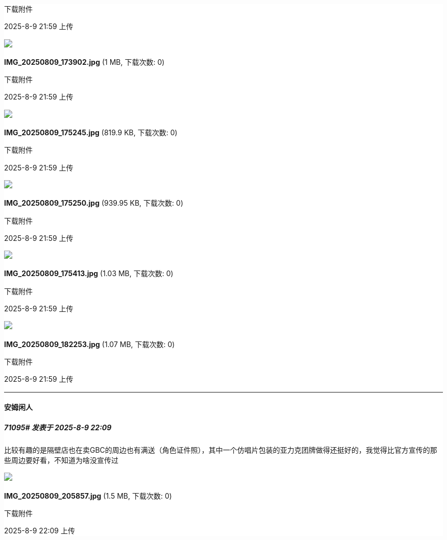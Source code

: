 下载附件

2025-8-9 21:59 上传

<img src="https://img.stage1st.com/forum/202508/09/215923zcxrrrunjupr999p.jpg" referrerpolicy="no-referrer">

<strong>IMG_20250809_173902.jpg</strong> (1 MB, 下载次数: 0)

下载附件

2025-8-9 21:59 上传

<img src="https://img.stage1st.com/forum/202508/09/215923z7s6v35oggwsihz3.jpg" referrerpolicy="no-referrer">

<strong>IMG_20250809_175245.jpg</strong> (819.9 KB, 下载次数: 0)

下载附件

2025-8-9 21:59 上传

<img src="https://img.stage1st.com/forum/202508/09/215924hmzrnu4534ph5h53.jpg" referrerpolicy="no-referrer">

<strong>IMG_20250809_175250.jpg</strong> (939.95 KB, 下载次数: 0)

下载附件

2025-8-9 21:59 上传

<img src="https://img.stage1st.com/forum/202508/09/215925m2gei6d55q67zncc.jpg" referrerpolicy="no-referrer">

<strong>IMG_20250809_175413.jpg</strong> (1.03 MB, 下载次数: 0)

下载附件

2025-8-9 21:59 上传

<img src="https://img.stage1st.com/forum/202508/09/215926lhxl3ieidtiehgmf.jpg" referrerpolicy="no-referrer">

<strong>IMG_20250809_182253.jpg</strong> (1.07 MB, 下载次数: 0)

下载附件

2025-8-9 21:59 上传


*****

####  安姆闲人  
##### 71095#       发表于 2025-8-9 22:09

比较有趣的是隔壁店也在卖GBC的周边也有满送（角色证件照），其中一个仿唱片包装的亚力克团牌做得还挺好的，我觉得比官方宣传的那些周边要好看，不知道为啥没宣传过

<img src="https://img.stage1st.com/forum/202508/09/220910gzm6tncmwtwmwmqn.jpg" referrerpolicy="no-referrer">

<strong>IMG_20250809_205857.jpg</strong> (1.5 MB, 下载次数: 0)

下载附件

2025-8-9 22:09 上传
